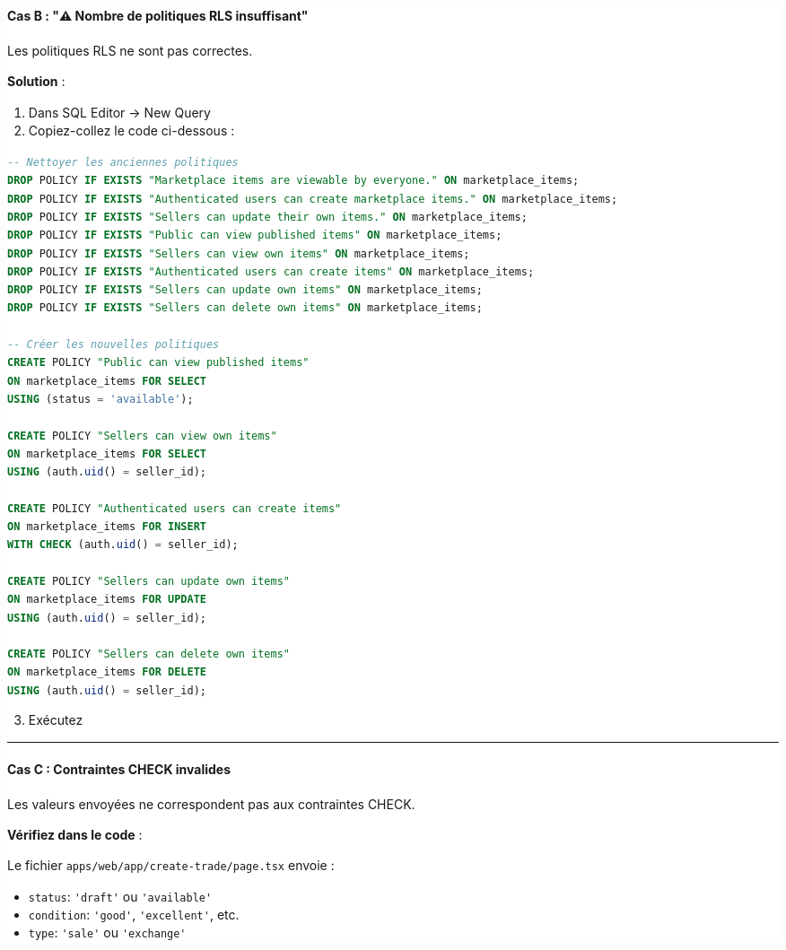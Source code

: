 #### Cas B : "⚠️ Nombre de politiques RLS insuffisant"

Les politiques RLS ne sont pas correctes.

**Solution** :
1. Dans SQL Editor → New Query
2. Copiez-collez le code ci-dessous :

```sql
-- Nettoyer les anciennes politiques
DROP POLICY IF EXISTS "Marketplace items are viewable by everyone." ON marketplace_items;
DROP POLICY IF EXISTS "Authenticated users can create marketplace items." ON marketplace_items;
DROP POLICY IF EXISTS "Sellers can update their own items." ON marketplace_items;
DROP POLICY IF EXISTS "Public can view published items" ON marketplace_items;
DROP POLICY IF EXISTS "Sellers can view own items" ON marketplace_items;
DROP POLICY IF EXISTS "Authenticated users can create items" ON marketplace_items;
DROP POLICY IF EXISTS "Sellers can update own items" ON marketplace_items;
DROP POLICY IF EXISTS "Sellers can delete own items" ON marketplace_items;

-- Créer les nouvelles politiques
CREATE POLICY "Public can view published items" 
ON marketplace_items FOR SELECT 
USING (status = 'available');

CREATE POLICY "Sellers can view own items" 
ON marketplace_items FOR SELECT 
USING (auth.uid() = seller_id);

CREATE POLICY "Authenticated users can create items" 
ON marketplace_items FOR INSERT 
WITH CHECK (auth.uid() = seller_id);

CREATE POLICY "Sellers can update own items" 
ON marketplace_items FOR UPDATE 
USING (auth.uid() = seller_id);

CREATE POLICY "Sellers can delete own items" 
ON marketplace_items FOR DELETE 
USING (auth.uid() = seller_id);
```

3. Exécutez

---

#### Cas C : Contraintes CHECK invalides

Les valeurs envoyées ne correspondent pas aux contraintes CHECK.

**Vérifiez dans le code** :

Le fichier `apps/web/app/create-trade/page.tsx` envoie :
- `status`: `'draft'` ou `'available'`
- `condition`: `'good'`, `'excellent'`, etc.
- `type`: `'sale'` ou `'exchange'`
